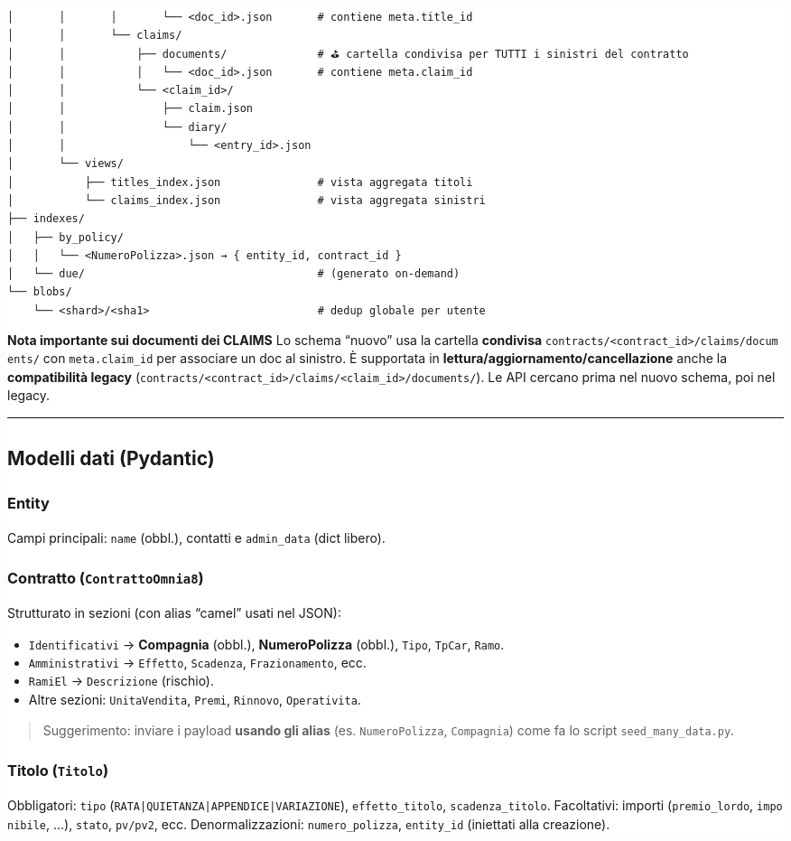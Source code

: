 ```
│       │       │       └── <doc_id>.json       # contiene meta.title_id
│       │       └── claims/
│       │           ├── documents/              # ⛳️ cartella condivisa per TUTTI i sinistri del contratto
│       │           │   └── <doc_id>.json       # contiene meta.claim_id
│       │           └── <claim_id>/
│       │               ├── claim.json
│       │               └── diary/
│       │                   └── <entry_id>.json
│       └── views/
│           ├── titles_index.json               # vista aggregata titoli
│           └── claims_index.json               # vista aggregata sinistri
├── indexes/
│   ├── by_policy/
│   │   └── <NumeroPolizza>.json → { entity_id, contract_id }
│   └── due/                                    # (generato on-demand)
└── blobs/
    └── <shard>/<sha1>                          # dedup globale per utente
```

**Nota importante sui documenti dei CLAIMS**
Lo schema “nuovo” usa la cartella **condivisa** `contracts/<contract_id>/claims/documents/` con `meta.claim_id` per associare un doc al sinistro. È supportata in **lettura/aggiornamento/cancellazione** anche la **compatibilità legacy** (`contracts/<contract_id>/claims/<claim_id>/documents/`). Le API cercano prima nel nuovo schema, poi nel legacy.

---

## Modelli dati (Pydantic)

### Entity

Campi principali: `name` (obbl.), contatti e `admin_data` (dict libero).

### Contratto (`ContrattoOmnia8`)

Strutturato in sezioni (con alias “camel” usati nel JSON):

* `Identificativi` → **Compagnia** (obbl.), **NumeroPolizza** (obbl.), `Tipo`, `TpCar`, `Ramo`.
* `Amministrativi` → `Effetto`, `Scadenza`, `Frazionamento`, ecc.
* `RamiEl` → `Descrizione` (rischio).
* Altre sezioni: `UnitaVendita`, `Premi`, `Rinnovo`, `Operativita`.

> Suggerimento: inviare i payload **usando gli alias** (es. `NumeroPolizza`, `Compagnia`) come fa lo script `seed_many_data.py`.

### Titolo (`Titolo`)

Obbligatori: `tipo` (`RATA|QUIETANZA|APPENDICE|VARIAZIONE`), `effetto_titolo`, `scadenza_titolo`.
Facoltativi: importi (`premio_lordo`, `imponibile`, …), `stato`, `pv/pv2`, ecc.
Denormalizzazioni: `numero_polizza`, `entity_id` (iniettati alla creazione).
